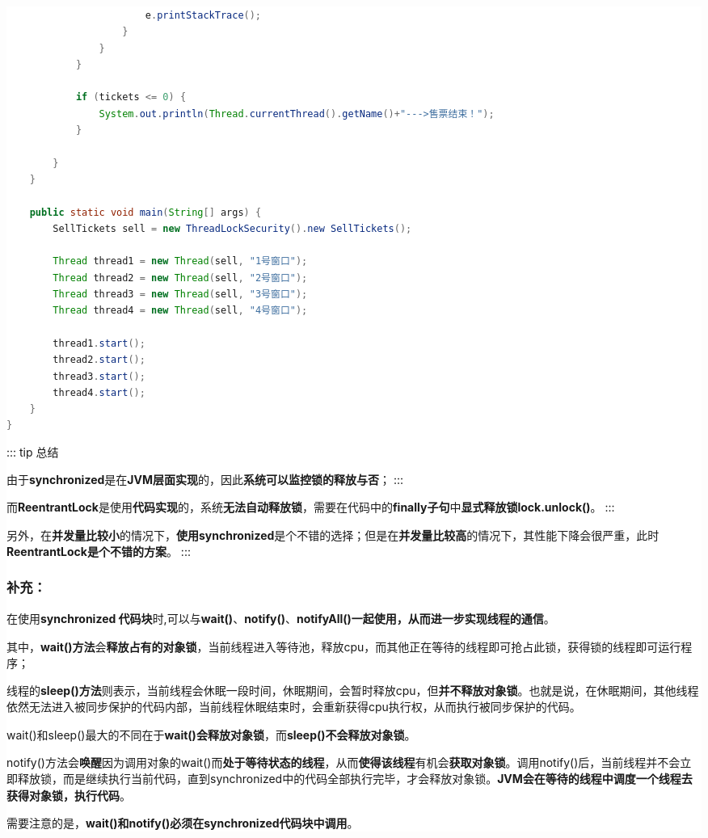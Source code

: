 ```java
                        e.printStackTrace();
                    }
                }
            }

            if (tickets <= 0) {
                System.out.println(Thread.currentThread().getName()+"--->售票结束！");
            }

        }
    }

    public static void main(String[] args) {
        SellTickets sell = new ThreadLockSecurity().new SellTickets();

        Thread thread1 = new Thread(sell, "1号窗口");
        Thread thread2 = new Thread(sell, "2号窗口");
        Thread thread3 = new Thread(sell, "3号窗口");
        Thread thread4 = new Thread(sell, "4号窗口");

        thread1.start();
        thread2.start();
        thread3.start();
        thread4.start();
    }
}
```

::: tip 总结

由于**synchronized**是在**JVM层面实现**的，因此**系统可以监控锁的释放与否**；
:::

而**ReentrantLock**是使用**代码实现**的，系统**无法自动释放锁**，需要在代码中的**finally子句**中**显式释放锁lock.unlock()**。
:::

另外，在**并发量比较小**的情况下，**使用synchronized**是个不错的选择；但是在**并发量比较高**的情况下，其性能下降会很严重，此时**ReentrantLock是个不错的方案**。
:::

### 补充：　　

在使用**synchronized 代码块**时,可以与**wait()**、**notify()**、**notifyAll()**一起使用，从而进一步**实现线程的通信**。

其中，**wait()方法**会**释放占有的对象锁**，当前线程进入等待池，释放cpu，而其他正在等待的线程即可抢占此锁，获得锁的线程即可运行程序；

线程的**sleep()方法**则表示，当前线程会休眠一段时间，休眠期间，会暂时释放cpu，但**并不释放对象锁**。也就是说，在休眠期间，其他线程依然无法进入被同步保护的代码内部，当前线程休眠结束时，会重新获得cpu执行权，从而执行被同步保护的代码。

wait()和sleep()最大的不同在于**wait()会释放对象锁**，而**sleep()不会释放对象锁**。

notify()方法会**唤醒**因为调用对象的wait()而**处于等待状态的线程**，从而**使得该线程**有机会**获取对象锁**。调用notify()后，当前线程并不会立即释放锁，而是继续执行当前代码，直到synchronized中的代码全部执行完毕，才会释放对象锁。**JVM会在等待的线程中调度一个线程去获得对象锁，执行代码**。

需要注意的是，**wait()和notify()必须在synchronized代码块中调用**。
